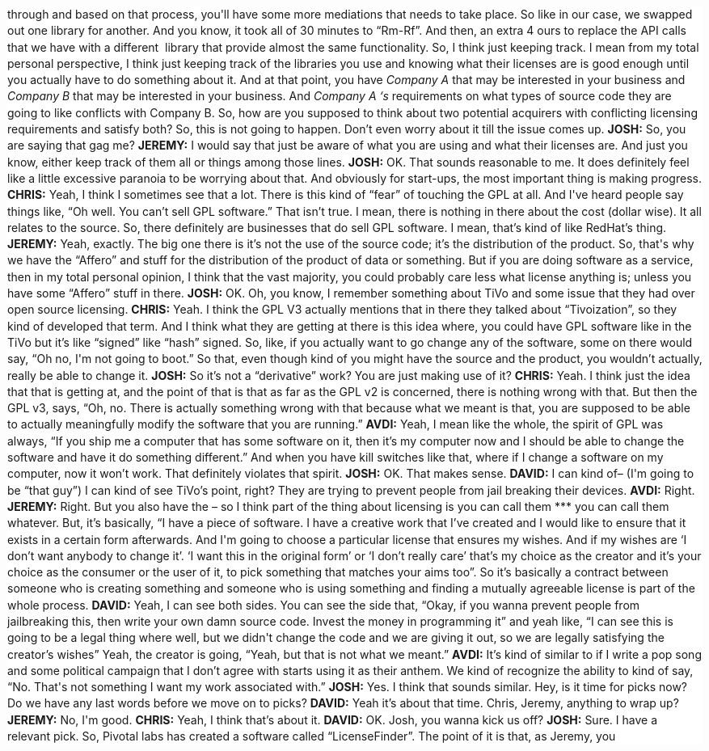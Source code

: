 through and based on that process, you'll have some more mediations that needs to take place. So like in our case, we swapped out one library for another. And you know, it took all of 30 minutes to “Rm-Rf”. And then, an extra 4 ours to replace the API calls that we have with a different&nbsp; library that provide almost the same functionality. So, I think just keeping track. I mean from my total personal perspective, I think just keeping track of the libraries you use and knowing what their licenses are is good enough until you actually have to do something about it. And at that point, you have _Company A_ that may be interested in your business and _Company B_ that may be interested in your business. And _Company A ‘s_ requirements on what types of source code they are going to like conflicts with Company B. So, how are you supposed to think about two potential acquirers with conflicting licensing requirements and satisfy both? So, this is not going to happen. Don’t even worry about it till the issue comes up. **JOSH:** So, you are saying that gag me? **JEREMY:** I would say that just be aware of what you are using and what their licenses are. And just you know, either keep track of them all or things among those lines. **JOSH:** OK. That sounds reasonable to me. It does definitely feel like a little excessive paranoia to be worrying about that. And obviously for start-ups, the most important thing is making progress. **CHRIS:** Yeah, I think I sometimes see that a lot. There is this kind of “fear” of touching the GPL at all. And I've heard people say things like, “Oh well. You can’t sell GPL software.” That isn’t true. I mean, there is nothing in there about the cost (dollar wise). It all relates to the source. So, there definitely are businesses that do sell GPL software. I mean, that’s kind of like RedHat’s thing. **JEREMY:** Yeah, exactly. The big one there is it’s not the use of the source code; it’s the distribution of the product. So, that's why we have the “Affero” and stuff for the distribution of the product of data or something. But if you are doing software as a service, then in my total personal opinion, I think that the vast majority, you could probably care less what license anything is; unless you have some “Affero” stuff in there. **JOSH:** OK. Oh, you know, I remember something about TiVo and some issue that they had over open source licensing. **CHRIS:** Yeah. I think the GPL V3 actually mentions that in there they talked about “Tivoization”, so they kind of developed that term. And I think what they are getting at there is this idea where, you could have GPL software like in the TiVo but it’s like “signed” like “hash” signed. So, like, if you actually want to go change any of the software, some on there would say, “Oh no, I'm not going to boot.” So that, even though kind of you might have the source and the product, you wouldn’t actually, really be able to change it. **JOSH:** So it’s not a “derivative” work? You are just making use of it? **CHRIS:** Yeah. I think just the idea that that is getting at, and the point of that is that as far as the GPL v2 is concerned, there is nothing wrong with that. But then the GPL v3, says, “Oh, no. There is actually something wrong with that because what we meant is that, you are supposed to be able to actually meaningfully modify the software that you are running.” **AVDI:** Yeah, I mean like the whole, the spirit of GPL was always, “If you ship me a computer that has some software on it, then it’s my computer now and I should be able to change the software and have it do something different.” And when you have kill switches like that, where if I change a software on my computer, now it won’t work. That definitely violates that spirit. **JOSH:** OK. That makes sense. **DAVID:** I can kind of– (I'm going to be “that guy”) I can kind of see TiVo’s point, right? They are trying to prevent people from jail breaking their devices. **AVDI:** Right. **JEREMY:** Right. But you also have the – so I think part of the thing about licensing is you can call them \*\*\* you can call them whatever. But, it’s basically, “I have a piece of software. I have a creative work that I’ve created and I would like to ensure that it exists in a certain form afterwards. And I'm going to choose a particular license that ensures my wishes. And if my wishes are ‘I don’t want anybody to change it’. ‘I want this in the original form’ or ‘I don’t really care’ that’s my choice as the creator and it’s your choice as the consumer or the user of it, to pick something that matches your aims too”. So it’s basically a contract between someone who is creating something and someone who is using something and finding a mutually agreeable license is part of the whole process. **DAVID:** Yeah, I can see both sides. You can see the side that, “Okay, if you wanna prevent people from jailbreaking this, then write your own damn source code. Invest the money in programming it” and yeah like, “I can see this is going to be a legal thing where well, but we didn't change the code and we are giving it out, so we are legally satisfying the creator’s wishes” Yeah, the creator is going, “Yeah, but that is not what we meant.” **AVDI:** It’s kind of similar to if I write a pop song and some political campaign that I don’t agree with starts using it as their anthem. We kind of recognize the ability to kind of say, “No. That's not something I want my work associated with.” **JOSH:** Yes. I think that sounds similar. Hey, is it time for picks now? Do we have any last words before we move on to picks? **DAVID:** Yeah it’s about that time. Chris, Jeremy, anything to wrap up? **JEREMY:** No, I'm good. **CHRIS:** Yeah, I think that’s about it. **DAVID:** OK. Josh, you wanna kick us off? **JOSH:** Sure. I have a relevant pick. So, Pivotal labs has created a software called “LicenseFinder”. The point of it is that, as Jeremy, you